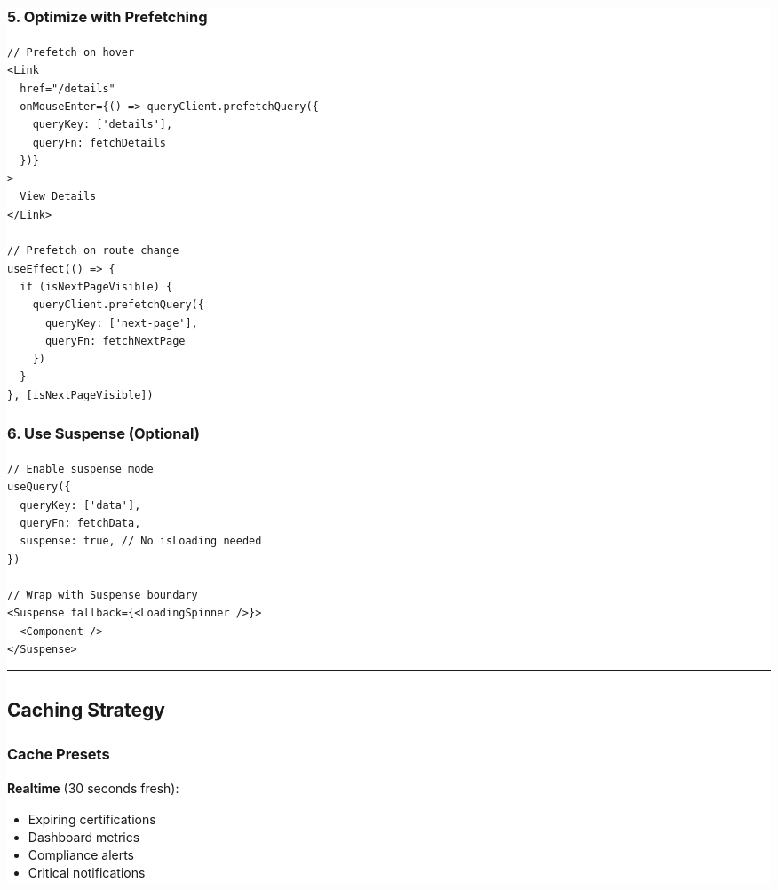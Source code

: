 ### 5. Optimize with Prefetching

```tsx
// Prefetch on hover
<Link
  href="/details"
  onMouseEnter={() => queryClient.prefetchQuery({
    queryKey: ['details'],
    queryFn: fetchDetails
  })}
>
  View Details
</Link>

// Prefetch on route change
useEffect(() => {
  if (isNextPageVisible) {
    queryClient.prefetchQuery({
      queryKey: ['next-page'],
      queryFn: fetchNextPage
    })
  }
}, [isNextPageVisible])
```

### 6. Use Suspense (Optional)

```tsx
// Enable suspense mode
useQuery({
  queryKey: ['data'],
  queryFn: fetchData,
  suspense: true, // No isLoading needed
})

// Wrap with Suspense boundary
<Suspense fallback={<LoadingSpinner />}>
  <Component />
</Suspense>
```

---

## Caching Strategy

### Cache Presets

**Realtime** (30 seconds fresh):
- Expiring certifications
- Dashboard metrics
- Compliance alerts
- Critical notifications
